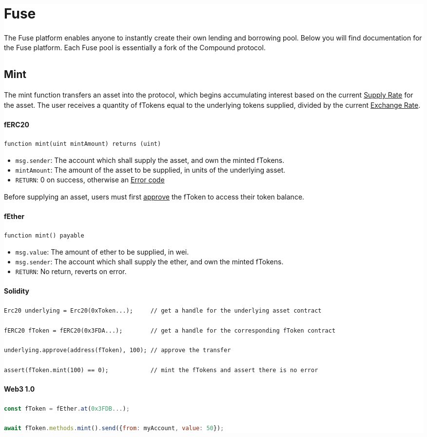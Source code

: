 # Fuse

The Fuse platform enables anyone to instantly create their own lending and borrowing pool. Below you will find documentation for the Fuse platform. Each Fuse pool is essentially a fork of the Compound protocol.

## Mint

The mint function transfers an asset into the protocol, which begins accumulating interest based on the current [Supply Rate](https://compound.finance/docs/fTokens#supply-rate) for the asset. The user receives a quantity of fTokens equal to the underlying tokens supplied, divided by the current [Exchange Rate](https://compound.finance/docs/fTokens#exchange-rate).

#### fERC20

```solidity
function mint(uint mintAmount) returns (uint)
```

- `msg.sender`: The account which shall supply the asset, and own the minted fTokens.
- `mintAmount`: The amount of the asset to be supplied, in units of the underlying asset.
- `RETURN`: 0 on success, otherwise an [Error code](https://compound.finance/docs/fTokens#error-codes)

Before supplying an asset, users must first [approve](https://eips.ethereum.org/EIPS/eip-20#approve) the fToken to access their token balance.

#### fEther

```solidity
function mint() payable
```

- `msg.value`: The amount of ether to be supplied, in wei.
- `msg.sender`: The account which shall supply the ether, and own the minted fTokens.
- `RETURN`: No return, reverts on error.

#### Solidity

```solidity
Erc20 underlying = Erc20(0xToken...);     // get a handle for the underlying asset contract

fERC20 fToken = fERC20(0x3FDA...);        // get a handle for the corresponding fToken contract

underlying.approve(address(fToken), 100); // approve the transfer

assert(fToken.mint(100) == 0);            // mint the fTokens and assert there is no error
```

#### Web3 1.0

```js
const fToken = fEther.at(0x3FDB...);

await fToken.methods.mint().send({from: myAccount, value: 50});
```
